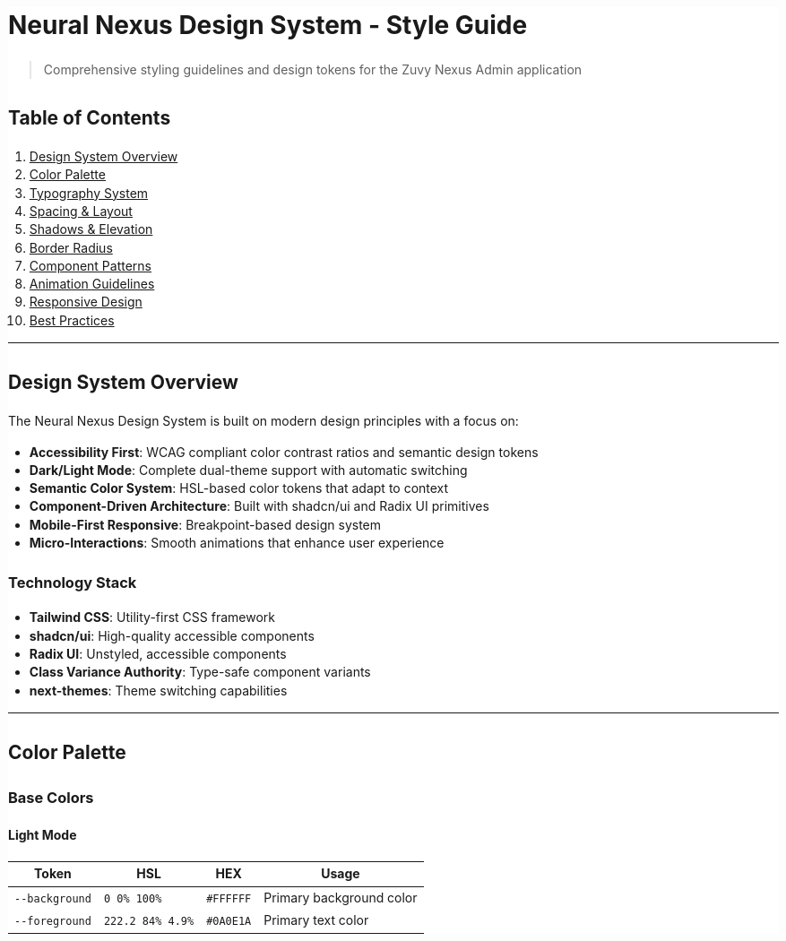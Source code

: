 # Neural Nexus Design System - Style Guide

> Comprehensive styling guidelines and design tokens for the Zuvy Nexus Admin application

## Table of Contents

1. [Design System Overview](#design-system-overview)
2. [Color Palette](#color-palette)
3. [Typography System](#typography-system)
4. [Spacing & Layout](#spacing--layout)
5. [Shadows & Elevation](#shadows--elevation)
6. [Border Radius](#border-radius)
7. [Component Patterns](#component-patterns)
8. [Animation Guidelines](#animation-guidelines)
9. [Responsive Design](#responsive-design)
10. [Best Practices](#best-practices)

---

## Design System Overview

The Neural Nexus Design System is built on modern design principles with a focus on:

- **Accessibility First**: WCAG compliant color contrast ratios and semantic design tokens
- **Dark/Light Mode**: Complete dual-theme support with automatic switching
- **Semantic Color System**: HSL-based color tokens that adapt to context
- **Component-Driven Architecture**: Built with shadcn/ui and Radix UI primitives
- **Mobile-First Responsive**: Breakpoint-based design system
- **Micro-Interactions**: Smooth animations that enhance user experience

### Technology Stack
- **Tailwind CSS**: Utility-first CSS framework
- **shadcn/ui**: High-quality accessible components
- **Radix UI**: Unstyled, accessible components
- **Class Variance Authority**: Type-safe component variants
- **next-themes**: Theme switching capabilities

---

## Color Palette

### Base Colors

#### Light Mode
| Token | HSL | HEX | Usage |
|-------|-----|-----|-------|
| `--background` | `0 0% 100%` | `#FFFFFF` | Primary background color |
| `--foreground` | `222.2 84% 4.9%` | `#0A0E1A` | Primary text color |
